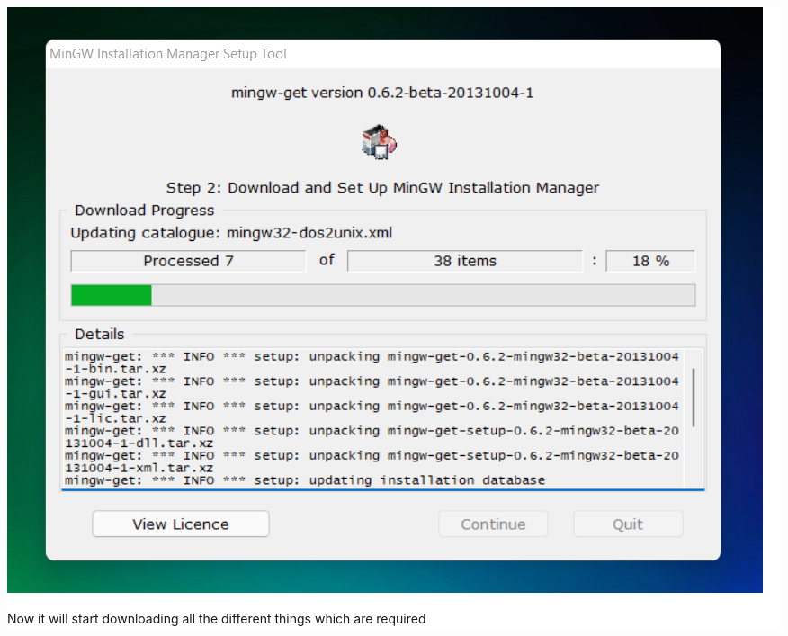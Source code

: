 ![](/images/VSCBMinGW/7.png)

Now it will start downloading all the different things which are required
